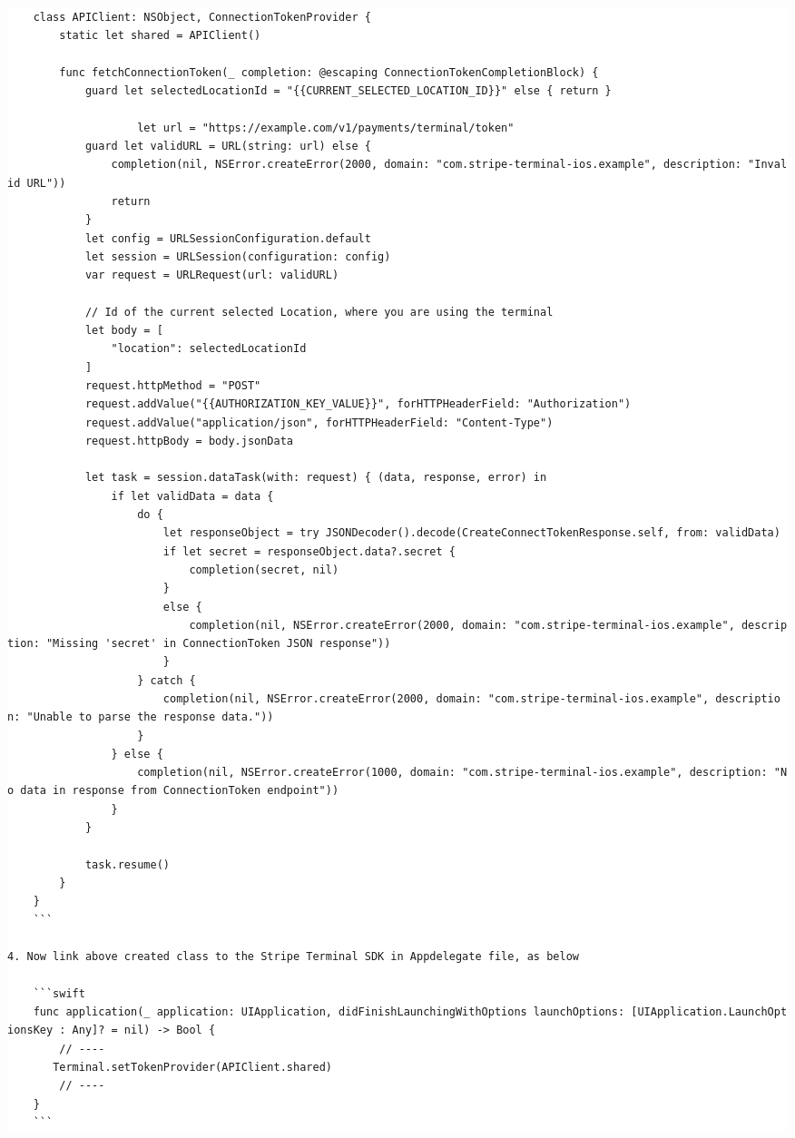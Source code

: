         class APIClient: NSObject, ConnectionTokenProvider {
            static let shared = APIClient()
            
            func fetchConnectionToken(_ completion: @escaping ConnectionTokenCompletionBlock) {
                guard let selectedLocationId = "{{CURRENT_SELECTED_LOCATION_ID}}" else { return } 
        				
        				let url = "https://example.com/v1/payments/terminal/token"
                guard let validURL = URL(string: url) else {
                    completion(nil, NSError.createError(2000, domain: "com.stripe-terminal-ios.example", description: "Invalid URL"))
                    return
                }
                let config = URLSessionConfiguration.default
                let session = URLSession(configuration: config)
                var request = URLRequest(url: validURL)
                
                // Id of the current selected Location, where you are using the terminal
                let body = [
                    "location": selectedLocationId
                ]
                request.httpMethod = "POST"
                request.addValue("{{AUTHORIZATION_KEY_VALUE}}", forHTTPHeaderField: "Authorization")
                request.addValue("application/json", forHTTPHeaderField: "Content-Type")
                request.httpBody = body.jsonData
                
                let task = session.dataTask(with: request) { (data, response, error) in
                    if let validData = data {
                        do {
                            let responseObject = try JSONDecoder().decode(CreateConnectTokenResponse.self, from: validData)
                            if let secret = responseObject.data?.secret {
                                completion(secret, nil)
                            }
                            else {
                                completion(nil, NSError.createError(2000, domain: "com.stripe-terminal-ios.example", description: "Missing 'secret' in ConnectionToken JSON response"))
                            }
                        } catch {
                            completion(nil, NSError.createError(2000, domain: "com.stripe-terminal-ios.example", description: "Unable to parse the response data."))
                        }
                    } else {
                        completion(nil, NSError.createError(1000, domain: "com.stripe-terminal-ios.example", description: "No data in response from ConnectionToken endpoint"))
                    }
                }
                
                task.resume()
            }
        }
        ```
        
    4. Now link above created class to the Stripe Terminal SDK in Appdelegate file, as below
        
        ```swift
        func application(_ application: UIApplication, didFinishLaunchingWithOptions launchOptions: [UIApplication.LaunchOptionsKey : Any]? = nil) -> Bool {
        	// ----
           Terminal.setTokenProvider(APIClient.shared)
        	// ----
        }
        ```
        